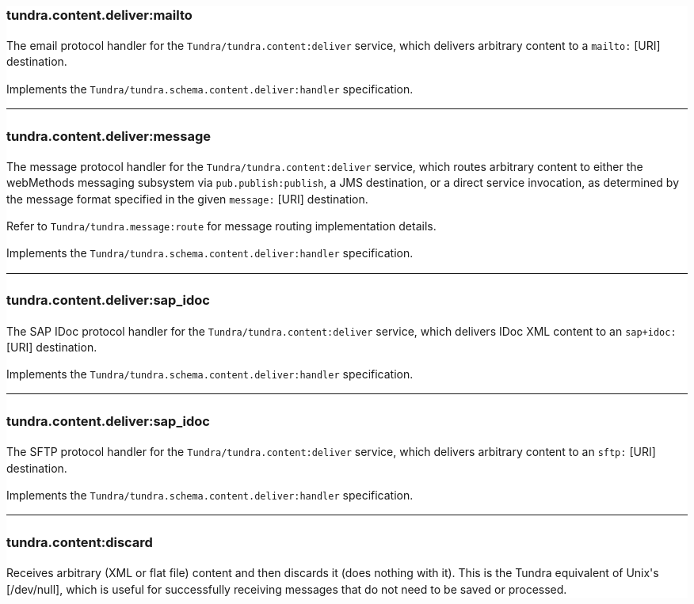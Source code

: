 ### tundra.content.deliver:mailto

The email protocol handler for the `Tundra/tundra.content:deliver`
service, which delivers arbitrary content to a `mailto:` [URI]
destination.

Implements the `Tundra/tundra.schema.content.deliver:handler`
specification.

---

### tundra.content.deliver:message

The message protocol handler for the `Tundra/tundra.content:deliver`
service, which routes arbitrary content to either the webMethods
messaging subsystem via `pub.publish:publish`, a JMS destination, or
a direct service invocation, as determined by the message format
specified in the given `message:` [URI] destination.

Refer to `Tundra/tundra.message:route` for message routing
implementation details.

Implements the `Tundra/tundra.schema.content.deliver:handler`
specification.

---

### tundra.content.deliver:sap_idoc

The SAP IDoc protocol handler for the `Tundra/tundra.content:deliver`
service, which delivers IDoc XML content to an `sap+idoc:` [URI]
destination.

Implements the `Tundra/tundra.schema.content.deliver:handler`
specification.

---

### tundra.content.deliver:sap_idoc

The SFTP protocol handler for the `Tundra/tundra.content:deliver`
service, which delivers arbitrary content to an `sftp:` [URI]
destination.

Implements the `Tundra/tundra.schema.content.deliver:handler`
specification.

---

### tundra.content:discard

Receives arbitrary (XML or flat file) content and then discards it (does
nothing with it). This is the Tundra equivalent of Unix's [/dev/null],
which is useful for successfully receiving messages that do not need to be
saved or processed.
